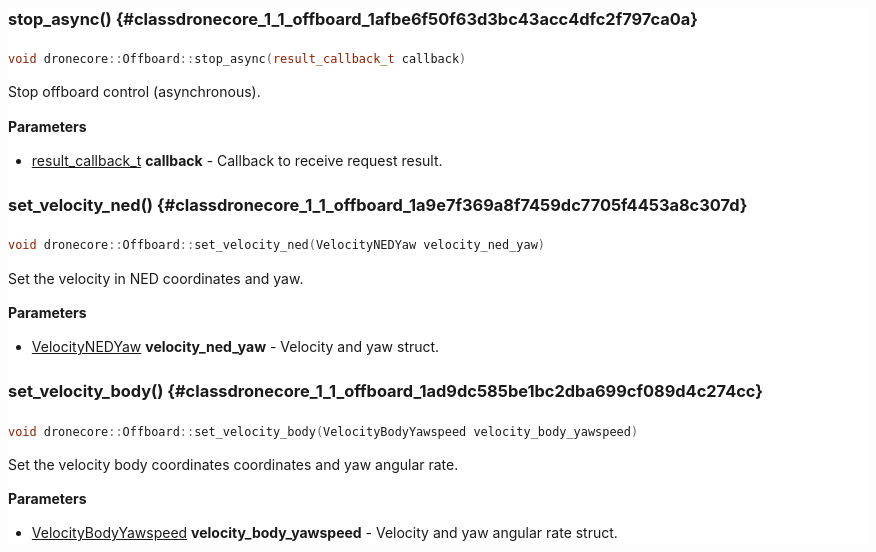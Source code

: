 


### stop_async() {#classdronecore_1_1_offboard_1afbe6f50f63d3bc43acc4dfc2f797ca0a}
```cpp
void dronecore::Offboard::stop_async(result_callback_t callback)
```


Stop offboard control (asynchronous).


**Parameters**

* [result_callback_t](classdronecore_1_1_offboard.md#classdronecore_1_1_offboard_1a75eeca649293887ac9d398e6432e431f) **callback** - Callback to receive request result.

 










### set_velocity_ned() {#classdronecore_1_1_offboard_1a9e7f369a8f7459dc7705f4453a8c307d}
```cpp
void dronecore::Offboard::set_velocity_ned(VelocityNEDYaw velocity_ned_yaw)
```


Set the velocity in NED coordinates and yaw.


**Parameters**

* [VelocityNEDYaw](structdronecore_1_1_offboard_1_1_velocity_n_e_d_yaw.md) **velocity_ned_yaw** - Velocity and yaw struct.

 










### set_velocity_body() {#classdronecore_1_1_offboard_1ad9dc585be1bc2dba699cf089d4c274cc}
```cpp
void dronecore::Offboard::set_velocity_body(VelocityBodyYawspeed velocity_body_yawspeed)
```


Set the velocity body coordinates coordinates and yaw angular rate.


**Parameters**

* [VelocityBodyYawspeed](structdronecore_1_1_offboard_1_1_velocity_body_yawspeed.md) **velocity_body_yawspeed** - Velocity and yaw angular rate struct.
